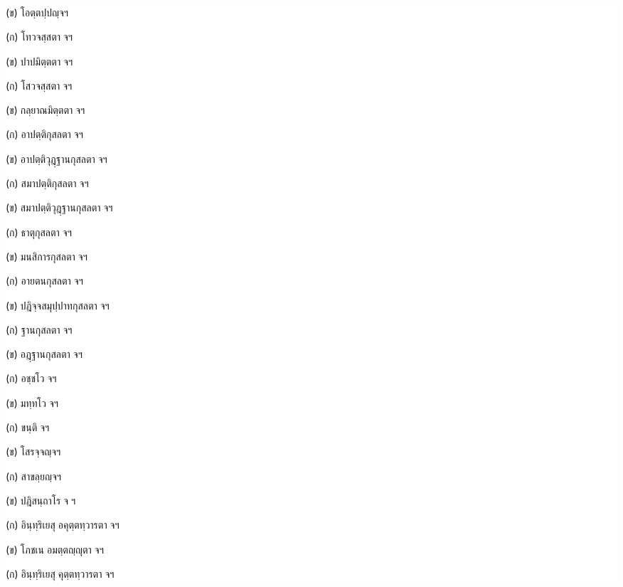 
<p>(ข) โอตฺตปฺปญฺจฯ</p>


<p> (ก) โทวจสฺสตา จฯ</p>


<p>(ข) ปาปมิตฺตตา จฯ</p>


<p> (ก) โสวจสฺสตา จฯ</p>


<p>(ข) กลฺยาณมิตฺตตา จฯ</p>


<p> (ก) อาปตฺติกุสลตา จฯ</p>


<p>(ข) อาปตฺติวุฎฺฐานกุสลตา จฯ</p>


<p> (ก) สมาปตฺติกุสลตา จฯ</p>


<p>(ข) สมาปตฺติวุฎฺฐานกุสลตา จฯ</p>


<p> (ก) ธาตุกุสลตา  จฯ</p>


<p>(ข) มนสิการกุสลตา  จฯ</p>


<p> (ก) อายตนกุสลตา  จฯ</p>


<p>(ข) ปฎิจฺจสมุปฺปาทกุสลตา จฯ</p>


<p> (ก) ฐานกุสลตา จฯ</p>


<p>(ข) อฎฺฐานกุสลตา จฯ</p>


<p> (ก) อชฺชโว จฯ</p>


<p>(ข) มทฺทโว จฯ</p>


<p> (ก) ขนฺติ จฯ</p>


<p>(ข) โสรจฺจญฺจฯ</p>


<p> (ก) สาขลฺยญฺจฯ</p>


<p>(ข) ปฎิสนฺถาโร จ ฯ</p>


<p> (ก) อินฺทฺริเยสุ อคุตฺตทฺวารตา จฯ</p>


<p>(ข) โภชเน อมตฺตญฺญุตา จฯ</p>


<p> (ก) อินฺทฺริเยสุ คุตฺตทฺวารตา จฯ</p>

